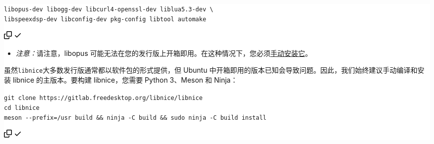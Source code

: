 	libopus-dev libogg-dev libcurl4-openssl-dev liblua5.3-dev \
	libspeexdsp-dev libconfig-dev pkg-config libtool automake
</code></pre><div class="zeroclipboard-container">
    <clipboard-copy aria-label="Copy" class="ClipboardButton btn btn-invisible js-clipboard-copy m-2 p-0 tooltipped-no-delay d-flex flex-justify-center flex-items-center" data-copy-feedback="Copied!" data-tooltip-direction="w" value="apt install libmicrohttpd-dev libjansson-dev \
	libssl-dev libsofia-sip-ua-dev libglib2.0-dev \
	libopus-dev libogg-dev libcurl4-openssl-dev liblua5.3-dev \
	libspeexdsp-dev libconfig-dev pkg-config libtool automake" tabindex="0" role="button">
      <svg aria-hidden="true" height="16" viewBox="0 0 16 16" version="1.1" width="16" data-view-component="true" class="octicon octicon-copy js-clipboard-copy-icon">
    <path d="M0 6.75C0 5.784.784 5 1.75 5h1.5a.75.75 0 0 1 0 1.5h-1.5a.25.25 0 0 0-.25.25v7.5c0 .138.112.25.25.25h7.5a.25.25 0 0 0 .25-.25v-1.5a.75.75 0 0 1 1.5 0v1.5A1.75 1.75 0 0 1 9.25 16h-7.5A1.75 1.75 0 0 1 0 14.25Z"></path><path d="M5 1.75C5 .784 5.784 0 6.75 0h7.5C15.216 0 16 .784 16 1.75v7.5A1.75 1.75 0 0 1 14.25 11h-7.5A1.75 1.75 0 0 1 5 9.25Zm1.75-.25a.25.25 0 0 0-.25.25v7.5c0 .138.112.25.25.25h7.5a.25.25 0 0 0 .25-.25v-7.5a.25.25 0 0 0-.25-.25Z"></path>
</svg>
      <svg aria-hidden="true" height="16" viewBox="0 0 16 16" version="1.1" width="16" data-view-component="true" class="octicon octicon-check js-clipboard-check-icon color-fg-success d-none">
    <path d="M13.78 4.22a.75.75 0 0 1 0 1.06l-7.25 7.25a.75.75 0 0 1-1.06 0L2.22 9.28a.751.751 0 0 1 .018-1.042.751.751 0 0 1 1.042-.018L6 10.94l6.72-6.72a.75.75 0 0 1 1.06 0Z"></path>
</svg>
    </clipboard-copy>
  </div></div>
<ul dir="auto">
<li><em><font style="vertical-align: inherit;"><font style="vertical-align: inherit;">注意：</font></font></em><font style="vertical-align: inherit;"><font style="vertical-align: inherit;">请注意，libopus 可能无法在您的发行版上开箱即用。</font><font style="vertical-align: inherit;">在这种情况下，您必须</font></font><a href="https://www.opus-codec.org" rel="nofollow"><font style="vertical-align: inherit;"><font style="vertical-align: inherit;">手动安装它</font></font></a><font style="vertical-align: inherit;"><font style="vertical-align: inherit;">。</font></font></li>
</ul>
<p dir="auto"><font style="vertical-align: inherit;"><font style="vertical-align: inherit;">虽然</font></font><code>libnice</code><font style="vertical-align: inherit;"><font style="vertical-align: inherit;">大多数发行版通常都以软件包的形式提供，但 Ubuntu 中开箱即用的版本已知会导致问题。</font><font style="vertical-align: inherit;">因此，我们始终建议手动编译和安装 libnice 的主版本。</font><font style="vertical-align: inherit;">要构建 libnice，您需要 Python 3、Meson 和 Ninja：</font></font></p>
<div class="snippet-clipboard-content notranslate position-relative overflow-auto"><pre class="notranslate"><code>git clone https://gitlab.freedesktop.org/libnice/libnice
cd libnice
meson --prefix=/usr build &amp;&amp; ninja -C build &amp;&amp; sudo ninja -C build install
</code></pre><div class="zeroclipboard-container">
    <clipboard-copy aria-label="Copy" class="ClipboardButton btn btn-invisible js-clipboard-copy m-2 p-0 tooltipped-no-delay d-flex flex-justify-center flex-items-center" data-copy-feedback="Copied!" data-tooltip-direction="w" value="git clone https://gitlab.freedesktop.org/libnice/libnice
cd libnice
meson --prefix=/usr build &amp;&amp; ninja -C build &amp;&amp; sudo ninja -C build install" tabindex="0" role="button">
      <svg aria-hidden="true" height="16" viewBox="0 0 16 16" version="1.1" width="16" data-view-component="true" class="octicon octicon-copy js-clipboard-copy-icon">
    <path d="M0 6.75C0 5.784.784 5 1.75 5h1.5a.75.75 0 0 1 0 1.5h-1.5a.25.25 0 0 0-.25.25v7.5c0 .138.112.25.25.25h7.5a.25.25 0 0 0 .25-.25v-1.5a.75.75 0 0 1 1.5 0v1.5A1.75 1.75 0 0 1 9.25 16h-7.5A1.75 1.75 0 0 1 0 14.25Z"></path><path d="M5 1.75C5 .784 5.784 0 6.75 0h7.5C15.216 0 16 .784 16 1.75v7.5A1.75 1.75 0 0 1 14.25 11h-7.5A1.75 1.75 0 0 1 5 9.25Zm1.75-.25a.25.25 0 0 0-.25.25v7.5c0 .138.112.25.25.25h7.5a.25.25 0 0 0 .25-.25v-7.5a.25.25 0 0 0-.25-.25Z"></path>
</svg>
      <svg aria-hidden="true" height="16" viewBox="0 0 16 16" version="1.1" width="16" data-view-component="true" class="octicon octicon-check js-clipboard-check-icon color-fg-success d-none">
    <path d="M13.78 4.22a.75.75 0 0 1 0 1.06l-7.25 7.25a.75.75 0 0 1-1.06 0L2.22 9.28a.751.751 0 0 1 .018-1.042.751.751 0 0 1 1.042-.018L6 10.94l6.72-6.72a.75.75 0 0 1 1.06 0Z"></path>
</svg>
    </clipboard-copy>
  </div></div>
<ul dir="auto">